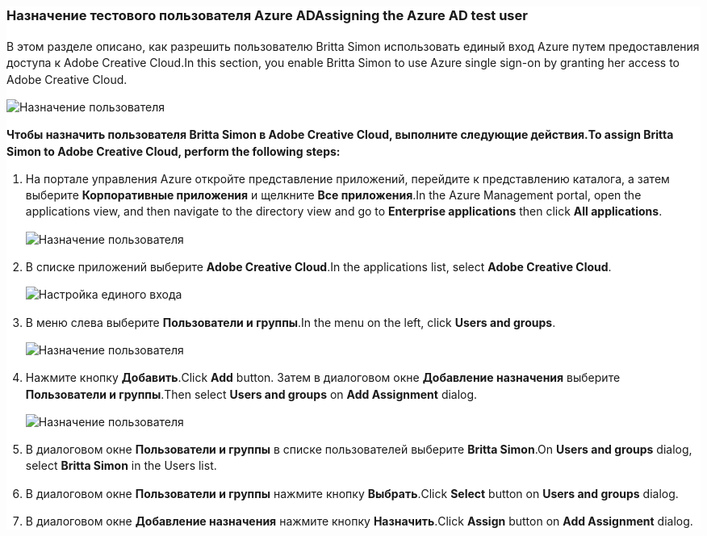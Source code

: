 ### <a name="assigning-the-azure-ad-test-user"></a><span data-ttu-id="9803a-231">Назначение тестового пользователя Azure AD</span><span class="sxs-lookup"><span data-stu-id="9803a-231">Assigning the Azure AD test user</span></span>

<span data-ttu-id="9803a-232">В этом разделе описано, как разрешить пользователю Britta Simon использовать единый вход Azure путем предоставления доступа к Adobe Creative Cloud.</span><span class="sxs-lookup"><span data-stu-id="9803a-232">In this section, you enable Britta Simon to use Azure single sign-on by granting her access to Adobe Creative Cloud.</span></span>

![Назначение пользователя][200] 

<span data-ttu-id="9803a-234">**Чтобы назначить пользователя Britta Simon в Adobe Creative Cloud, выполните следующие действия.**</span><span class="sxs-lookup"><span data-stu-id="9803a-234">**To assign Britta Simon to Adobe Creative Cloud, perform the following steps:**</span></span>

1. <span data-ttu-id="9803a-235">На портале управления Azure откройте представление приложений, перейдите к представлению каталога, а затем выберите **Корпоративные приложения** и щелкните **Все приложения**.</span><span class="sxs-lookup"><span data-stu-id="9803a-235">In the Azure Management portal, open the applications view, and then navigate to the directory view and go to **Enterprise applications** then click **All applications**.</span></span>

    ![Назначение пользователя][201] 

2. <span data-ttu-id="9803a-237">В списке приложений выберите **Adobe Creative Cloud**.</span><span class="sxs-lookup"><span data-stu-id="9803a-237">In the applications list, select **Adobe Creative Cloud**.</span></span>

    ![Настройка единого входа](./media/active-directory-saas-adobe-creative-cloud-tutorial/tutorial_adobe-creative-cloud_50.png) 

3. <span data-ttu-id="9803a-239">В меню слева выберите **Пользователи и группы**.</span><span class="sxs-lookup"><span data-stu-id="9803a-239">In the menu on the left, click **Users and groups**.</span></span>

    ![Назначение пользователя][202] 

4. <span data-ttu-id="9803a-241">Нажмите кнопку **Добавить**.</span><span class="sxs-lookup"><span data-stu-id="9803a-241">Click **Add** button.</span></span> <span data-ttu-id="9803a-242">Затем в диалоговом окне **Добавление назначения** выберите **Пользователи и группы**.</span><span class="sxs-lookup"><span data-stu-id="9803a-242">Then select **Users and groups** on **Add Assignment** dialog.</span></span>

    ![Назначение пользователя][203]

5. <span data-ttu-id="9803a-244">В диалоговом окне **Пользователи и группы** в списке пользователей выберите **Britta Simon**.</span><span class="sxs-lookup"><span data-stu-id="9803a-244">On **Users and groups** dialog, select **Britta Simon** in the Users list.</span></span>

6. <span data-ttu-id="9803a-245">В диалоговом окне **Пользователи и группы** нажмите кнопку **Выбрать**.</span><span class="sxs-lookup"><span data-stu-id="9803a-245">Click **Select** button on **Users and groups** dialog.</span></span>

7. <span data-ttu-id="9803a-246">В диалоговом окне **Добавление назначения** нажмите кнопку **Назначить**.</span><span class="sxs-lookup"><span data-stu-id="9803a-246">Click **Assign** button on **Add Assignment** dialog.</span></span>
    

[1]: ./media/active-directory-saas-adobe-creative-cloud-tutorial/tutorial_general_01.png
[2]: ./media/active-directory-saas-adobe-creative-cloud-tutorial/tutorial_general_02.png
[3]: ./media/active-directory-saas-adobe-creative-cloud-tutorial/tutorial_general_03.png
[4]: ./media/active-directory-saas-adobe-creative-cloud-tutorial/tutorial_general_04.png
[100]: ./media/active-directory-saas-adobe-creative-cloud-tutorial/tutorial_general_100.png
[200]: ./media/active-directory-saas-adobe-creative-cloud-tutorial/tutorial_general_200.png
[201]: ./media/active-directory-saas-adobe-creative-cloud-tutorial/tutorial_general_201.png
[202]: ./media/active-directory-saas-adobe-creative-cloud-tutorial/tutorial_general_202.png
[203]: ./media/active-directory-saas-adobe-creative-cloud-tutorial/tutorial_general_203.png